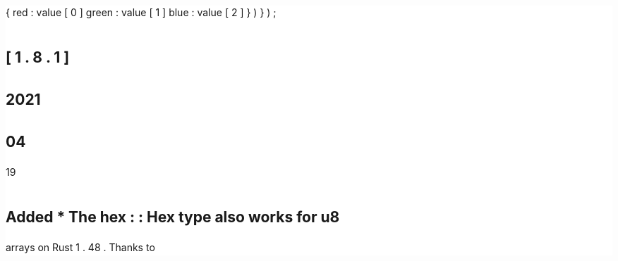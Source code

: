 {
red
:
value
[
0
]
green
:
value
[
1
]
blue
:
value
[
2
]
}
)
}
)
;
#
#
[
1
.
8
.
1
]
-
2021
-
04
-
19
#
#
#
Added
*
The
hex
:
:
Hex
type
also
works
for
u8
-
arrays
on
Rust
1
.
48
.
Thanks
to